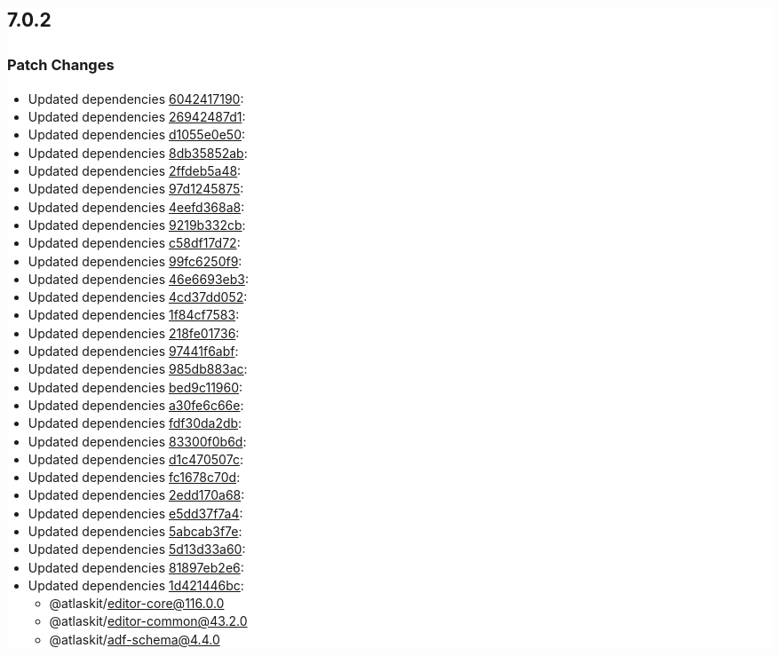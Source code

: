 ## 7.0.2

### Patch Changes

-   Updated dependencies
    [6042417190](https://bitbucket.org/atlassian/atlassian-frontend/commits/6042417190):
-   Updated dependencies
    [26942487d1](https://bitbucket.org/atlassian/atlassian-frontend/commits/26942487d1):
-   Updated dependencies
    [d1055e0e50](https://bitbucket.org/atlassian/atlassian-frontend/commits/d1055e0e50):
-   Updated dependencies
    [8db35852ab](https://bitbucket.org/atlassian/atlassian-frontend/commits/8db35852ab):
-   Updated dependencies
    [2ffdeb5a48](https://bitbucket.org/atlassian/atlassian-frontend/commits/2ffdeb5a48):
-   Updated dependencies
    [97d1245875](https://bitbucket.org/atlassian/atlassian-frontend/commits/97d1245875):
-   Updated dependencies
    [4eefd368a8](https://bitbucket.org/atlassian/atlassian-frontend/commits/4eefd368a8):
-   Updated dependencies
    [9219b332cb](https://bitbucket.org/atlassian/atlassian-frontend/commits/9219b332cb):
-   Updated dependencies
    [c58df17d72](https://bitbucket.org/atlassian/atlassian-frontend/commits/c58df17d72):
-   Updated dependencies
    [99fc6250f9](https://bitbucket.org/atlassian/atlassian-frontend/commits/99fc6250f9):
-   Updated dependencies
    [46e6693eb3](https://bitbucket.org/atlassian/atlassian-frontend/commits/46e6693eb3):
-   Updated dependencies
    [4cd37dd052](https://bitbucket.org/atlassian/atlassian-frontend/commits/4cd37dd052):
-   Updated dependencies
    [1f84cf7583](https://bitbucket.org/atlassian/atlassian-frontend/commits/1f84cf7583):
-   Updated dependencies
    [218fe01736](https://bitbucket.org/atlassian/atlassian-frontend/commits/218fe01736):
-   Updated dependencies
    [97441f6abf](https://bitbucket.org/atlassian/atlassian-frontend/commits/97441f6abf):
-   Updated dependencies
    [985db883ac](https://bitbucket.org/atlassian/atlassian-frontend/commits/985db883ac):
-   Updated dependencies
    [bed9c11960](https://bitbucket.org/atlassian/atlassian-frontend/commits/bed9c11960):
-   Updated dependencies
    [a30fe6c66e](https://bitbucket.org/atlassian/atlassian-frontend/commits/a30fe6c66e):
-   Updated dependencies
    [fdf30da2db](https://bitbucket.org/atlassian/atlassian-frontend/commits/fdf30da2db):
-   Updated dependencies
    [83300f0b6d](https://bitbucket.org/atlassian/atlassian-frontend/commits/83300f0b6d):
-   Updated dependencies
    [d1c470507c](https://bitbucket.org/atlassian/atlassian-frontend/commits/d1c470507c):
-   Updated dependencies
    [fc1678c70d](https://bitbucket.org/atlassian/atlassian-frontend/commits/fc1678c70d):
-   Updated dependencies
    [2edd170a68](https://bitbucket.org/atlassian/atlassian-frontend/commits/2edd170a68):
-   Updated dependencies
    [e5dd37f7a4](https://bitbucket.org/atlassian/atlassian-frontend/commits/e5dd37f7a4):
-   Updated dependencies
    [5abcab3f7e](https://bitbucket.org/atlassian/atlassian-frontend/commits/5abcab3f7e):
-   Updated dependencies
    [5d13d33a60](https://bitbucket.org/atlassian/atlassian-frontend/commits/5d13d33a60):
-   Updated dependencies
    [81897eb2e6](https://bitbucket.org/atlassian/atlassian-frontend/commits/81897eb2e6):
-   Updated dependencies
    [1d421446bc](https://bitbucket.org/atlassian/atlassian-frontend/commits/1d421446bc):
    -   @atlaskit/editor-core@116.0.0
    -   @atlaskit/editor-common@43.2.0
    -   @atlaskit/adf-schema@4.4.0